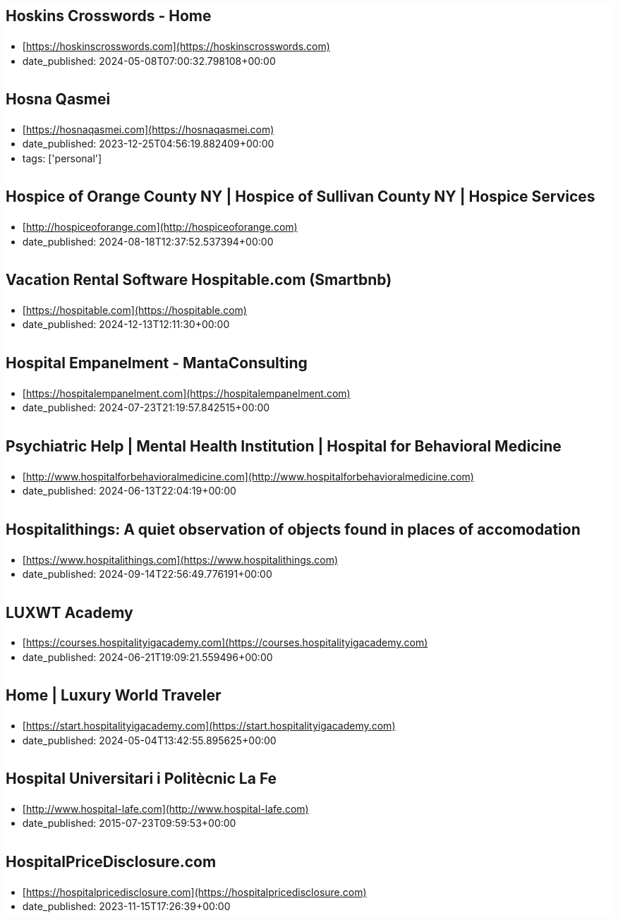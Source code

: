  ## Hoskins Crosswords - Home
 - [https://hoskinscrosswords.com](https://hoskinscrosswords.com)
 - date_published: 2024-05-08T07:00:32.798108+00:00

 ## Hosna Qasmei
 - [https://hosnaqasmei.com](https://hosnaqasmei.com)
 - date_published: 2023-12-25T04:56:19.882409+00:00
 - tags: ['personal']

 ## Hospice of Orange County NY | Hospice of Sullivan County NY | Hospice Services
 - [http://hospiceoforange.com](http://hospiceoforange.com)
 - date_published: 2024-08-18T12:37:52.537394+00:00

 ## Vacation Rental Software Hospitable.com (Smartbnb)
 - [https://hospitable.com](https://hospitable.com)
 - date_published: 2024-12-13T12:11:30+00:00

 ## Hospital Empanelment - MantaConsulting
 - [https://hospitalempanelment.com](https://hospitalempanelment.com)
 - date_published: 2024-07-23T21:19:57.842515+00:00

 ## Psychiatric Help | Mental Health Institution | Hospital for Behavioral Medicine
 - [http://www.hospitalforbehavioralmedicine.com](http://www.hospitalforbehavioralmedicine.com)
 - date_published: 2024-06-13T22:04:19+00:00

 ## Hospitalithings: A quiet observation of objects found in places of accomodation
 - [https://www.hospitalithings.com](https://www.hospitalithings.com)
 - date_published: 2024-09-14T22:56:49.776191+00:00

 ## LUXWT Academy
 - [https://courses.hospitalityigacademy.com](https://courses.hospitalityigacademy.com)
 - date_published: 2024-06-21T19:09:21.559496+00:00

 ## Home | Luxury World Traveler
 - [https://start.hospitalityigacademy.com](https://start.hospitalityigacademy.com)
 - date_published: 2024-05-04T13:42:55.895625+00:00

 ## Hospital Universitari i Politècnic La Fe
 - [http://www.hospital-lafe.com](http://www.hospital-lafe.com)
 - date_published: 2015-07-23T09:59:53+00:00

 ## HospitalPriceDisclosure.com
 - [https://hospitalpricedisclosure.com](https://hospitalpricedisclosure.com)
 - date_published: 2023-11-15T17:26:39+00:00
